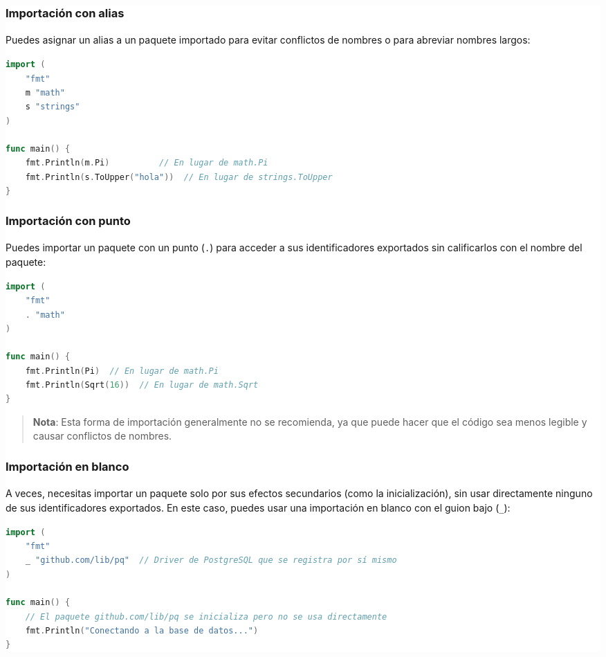 ### Importación con alias

Puedes asignar un alias a un paquete importado para evitar conflictos de nombres o para abreviar nombres largos:

```go
import (
    "fmt"
    m "math"
    s "strings"
)

func main() {
    fmt.Println(m.Pi)          // En lugar de math.Pi
    fmt.Println(s.ToUpper("hola"))  // En lugar de strings.ToUpper
}
```

### Importación con punto

Puedes importar un paquete con un punto (`.`) para acceder a sus identificadores exportados sin calificarlos con el nombre del paquete:

```go
import (
    "fmt"
    . "math"
)

func main() {
    fmt.Println(Pi)  // En lugar de math.Pi
    fmt.Println(Sqrt(16))  // En lugar de math.Sqrt
}
```

> **Nota**: Esta forma de importación generalmente no se recomienda, ya que puede hacer que el código sea menos legible y causar conflictos de nombres.

### Importación en blanco

A veces, necesitas importar un paquete solo por sus efectos secundarios (como la inicialización), sin usar directamente ninguno de sus identificadores exportados. En este caso, puedes usar una importación en blanco con el guion bajo (`_`):

```go
import (
    "fmt"
    _ "github.com/lib/pq"  // Driver de PostgreSQL que se registra por sí mismo
)

func main() {
    // El paquete github.com/lib/pq se inicializa pero no se usa directamente
    fmt.Println("Conectando a la base de datos...")
}
```
